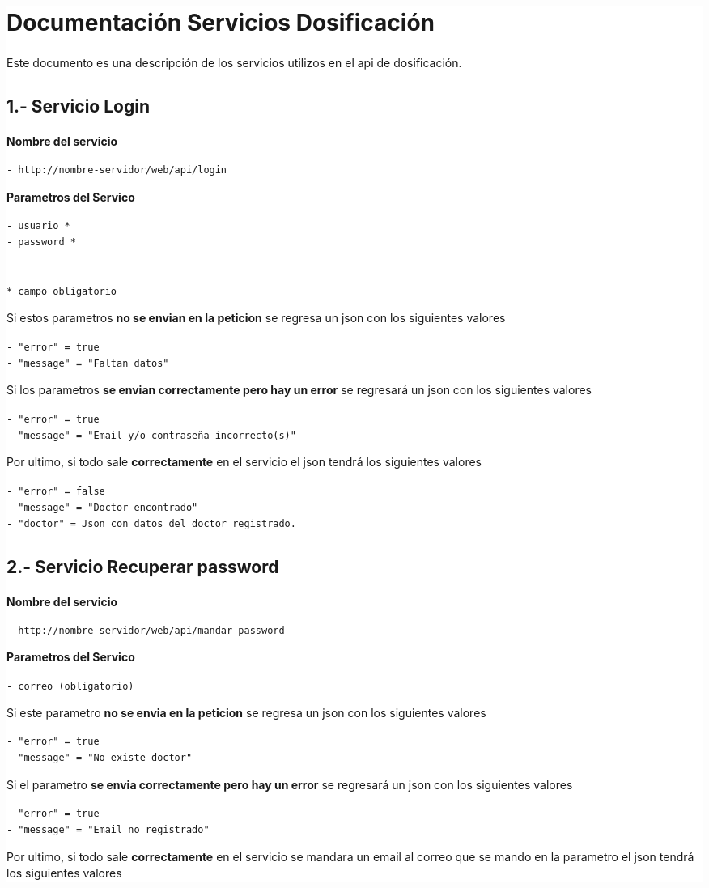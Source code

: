 # Documentación Servicios Dosificación

Este documento es una descripción de los servicios utilizos en el api de dosificación.


## 1.- Servicio Login

**Nombre del servicio**

    - http://nombre-servidor/web/api/login

**Parametros del Servico**

    - usuario *
    - password *


    * campo obligatorio

Si estos parametros **no se envian en la peticion** se regresa un json con los siguientes valores

    - "error" = true
    - "message" = "Faltan datos"

Si los parametros **se envian correctamente pero hay un error** se regresará un json con los siguientes valores

    - "error" = true
    - "message" = "Email y/o contraseña incorrecto(s)"

Por ultimo, si todo sale **correctamente** en el servicio el json tendrá los siguientes valores

    - "error" = false
    - "message" = "Doctor encontrado"
    - "doctor" = Json con datos del doctor registrado.


## 2.- Servicio Recuperar password

**Nombre del servicio**

    - http://nombre-servidor/web/api/mandar-password

**Parametros del Servico**

    - correo (obligatorio)

Si este parametro **no se envia en la peticion** se regresa un json con los siguientes valores

    - "error" = true
    - "message" = "No existe doctor"

Si el parametro **se envia correctamente pero hay un error** se regresará un json con los siguientes valores

    - "error" = true
    - "message" = "Email no registrado"

Por ultimo, si todo sale **correctamente** en el servicio se mandara un email al correo que se mando en la parametro el json tendrá los siguientes valores
